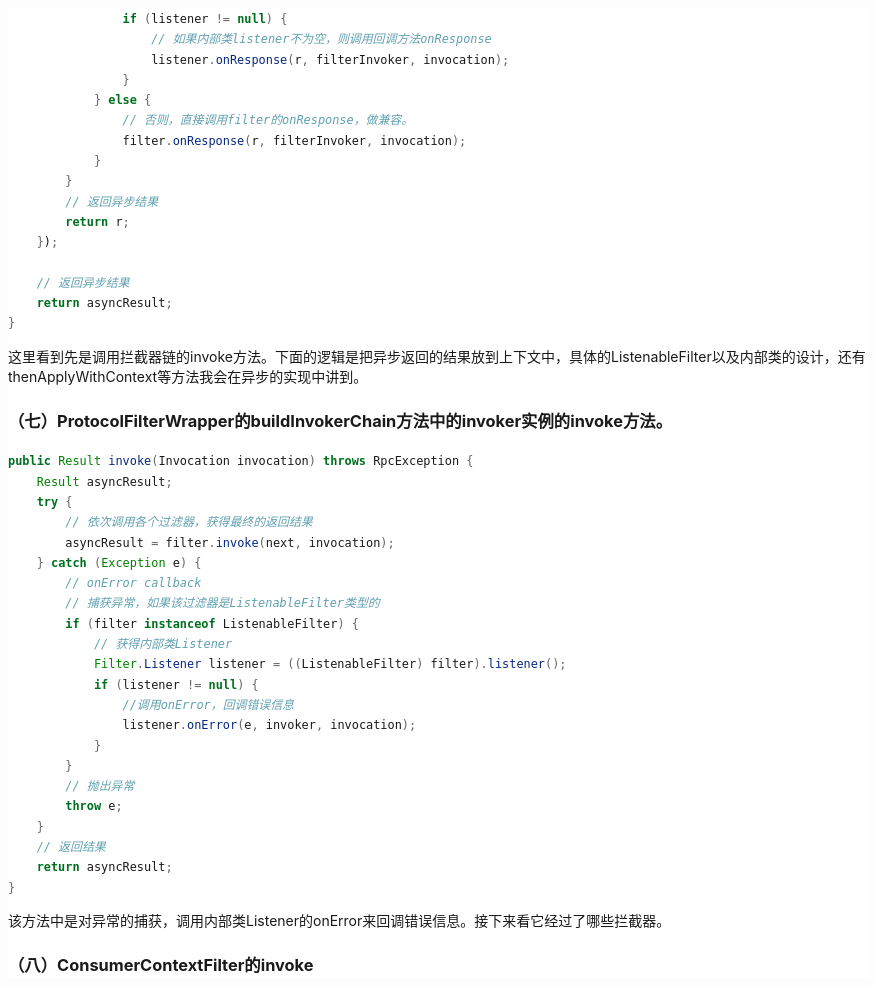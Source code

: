 ```java
                if (listener != null) {
                    // 如果内部类listener不为空，则调用回调方法onResponse
                    listener.onResponse(r, filterInvoker, invocation);
                }
            } else {
                // 否则，直接调用filter的onResponse，做兼容。
                filter.onResponse(r, filterInvoker, invocation);
            }
        }
        // 返回异步结果
        return r;
    });

    // 返回异步结果
    return asyncResult;
}
```

这里看到先是调用拦截器链的invoke方法。下面的逻辑是把异步返回的结果放到上下文中，具体的ListenableFilter以及内部类的设计，还有thenApplyWithContext等方法我会在异步的实现中讲到。

### （七）ProtocolFilterWrapper的buildInvokerChain方法中的invoker实例的invoke方法。

```java
public Result invoke(Invocation invocation) throws RpcException {
    Result asyncResult;
    try {
        // 依次调用各个过滤器，获得最终的返回结果
        asyncResult = filter.invoke(next, invocation);
    } catch (Exception e) {
        // onError callback
        // 捕获异常，如果该过滤器是ListenableFilter类型的
        if (filter instanceof ListenableFilter) {
            // 获得内部类Listener
            Filter.Listener listener = ((ListenableFilter) filter).listener();
            if (listener != null) {
                //调用onError，回调错误信息
                listener.onError(e, invoker, invocation);
            }
        }
        // 抛出异常
        throw e;
    }
    // 返回结果
    return asyncResult;
}
```

该方法中是对异常的捕获，调用内部类Listener的onError来回调错误信息。接下来看它经过了哪些拦截器。

### （八）ConsumerContextFilter的invoke

